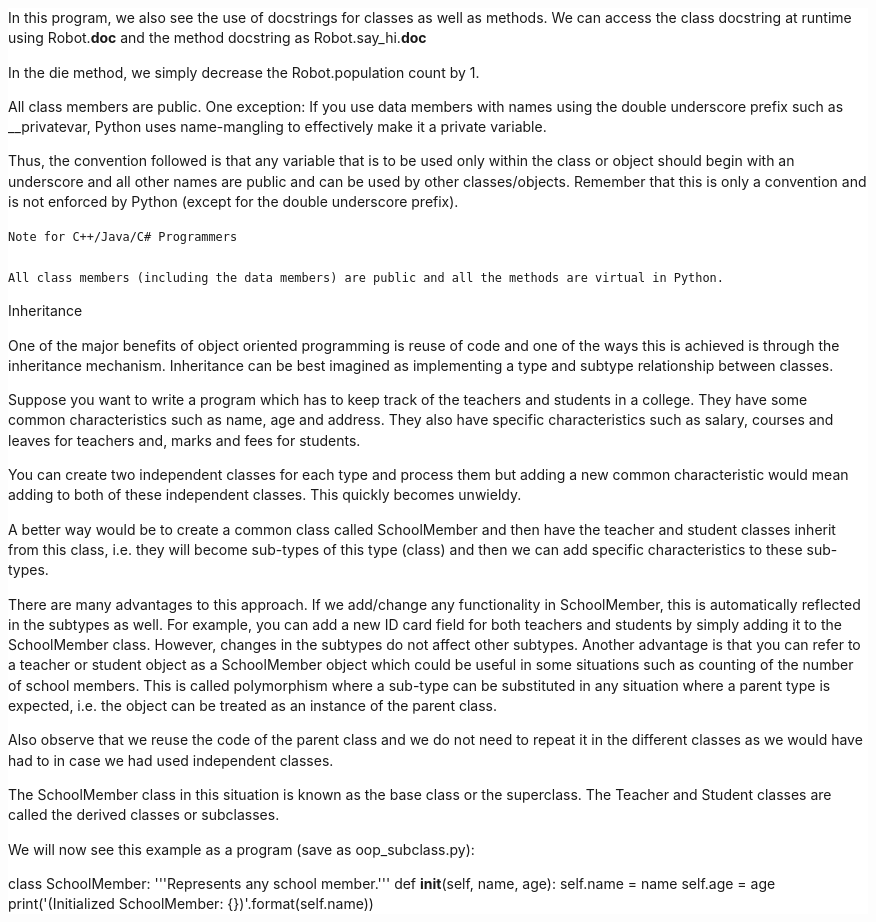 In this program, we also see the use of docstrings for classes as well as methods. We can access the class docstring at runtime using Robot.__doc__ and the method docstring as Robot.say_hi.__doc__

In the die method, we simply decrease the Robot.population count by 1.

All class members are public. One exception: If you use data members with names using the double underscore prefix such as __privatevar, Python uses name-mangling to effectively make it a private variable.

Thus, the convention followed is that any variable that is to be used only within the class or object should begin with an underscore and all other names are public and can be used by other classes/objects. Remember that this is only a convention and is not enforced by Python (except for the double underscore prefix).

    Note for C++/Java/C# Programmers

    All class members (including the data members) are public and all the methods are virtual in Python.

Inheritance

One of the major benefits of object oriented programming is reuse of code and one of the ways this is achieved is through the inheritance mechanism. Inheritance can be best imagined as implementing a type and subtype relationship between classes.

Suppose you want to write a program which has to keep track of the teachers and students in a college. They have some common characteristics such as name, age and address. They also have specific characteristics such as salary, courses and leaves for teachers and, marks and fees for students.

You can create two independent classes for each type and process them but adding a new common characteristic would mean adding to both of these independent classes. This quickly becomes unwieldy.

A better way would be to create a common class called SchoolMember and then have the teacher and student classes inherit from this class, i.e. they will become sub-types of this type (class) and then we can add specific characteristics to these sub-types.

There are many advantages to this approach. If we add/change any functionality in SchoolMember, this is automatically reflected in the subtypes as well. For example, you can add a new ID card field for both teachers and students by simply adding it to the SchoolMember class. However, changes in the subtypes do not affect other subtypes. Another advantage is that you can refer to a teacher or student object as a SchoolMember object which could be useful in some situations such as counting of the number of school members. This is called polymorphism where a sub-type can be substituted in any situation where a parent type is expected, i.e. the object can be treated as an instance of the parent class.

Also observe that we reuse the code of the parent class and we do not need to repeat it in the different classes as we would have had to in case we had used independent classes.

The SchoolMember class in this situation is known as the base class or the superclass. The Teacher and Student classes are called the derived classes or subclasses.

We will now see this example as a program (save as oop_subclass.py):

class SchoolMember:
    '''Represents any school member.'''
    def __init__(self, name, age):
        self.name = name
        self.age = age
        print('(Initialized SchoolMember: {})'.format(self.name))
